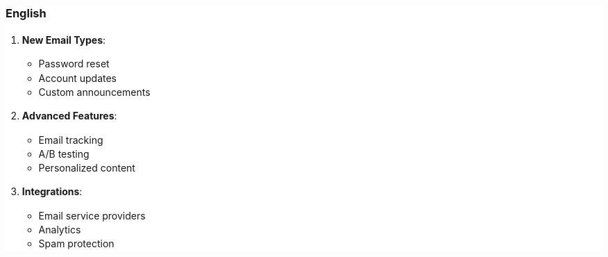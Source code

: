### English
1. **New Email Types**:
   - Password reset
   - Account updates
   - Custom announcements

2. **Advanced Features**:
   - Email tracking
   - A/B testing
   - Personalized content

3. **Integrations**:
   - Email service providers
   - Analytics
   - Spam protection 